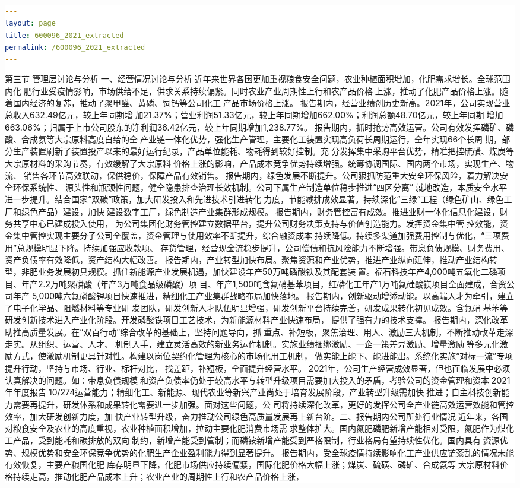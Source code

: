 ```yaml
---
layout: page
title: 600096_2021_extracted
permalink: /600096_2021_extracted
---
```


第三节
管理层讨论与分析
一、经营情况讨论与分析
近年来世界各国更加重视粮食安全问题，农业种植面积增加，化肥需求增长。全球范围内化
肥行业受疫情影响，市场供给不足，供求关系持续偏紧。同时农业产业周期性上行和农产品价格
上涨，推动了化肥产品价格上涨。随着国内经济的复苏，推动了聚甲醛、黄磷、饲钙等公司化工
产品市场价格上涨。
报告期内，经营业绩创历史新高。2021年，公司实现营业总收入632.49亿元，较上年同期增
加21.37%；营业利润51.33亿元，较上年同期增加662.00%；利润总额48.70亿元，较上年同期
增加663.06%；归属于上市公司股东的净利润36.42亿元，较上年同期增加1,238.77%。
报告期内，抓时抢势高效运营。公司有效发挥磷矿、磷酸、合成氨等大宗原料高度自给的全
产业链一体化优势，强化生产管理，主要化工装置实现高负荷长周期运行，全年实现66个长周
期，部分生产装置刷新了装置投产以来的最好运行纪录，产品单位能耗、物耗得到较好控制。充
分发挥集中采购平台优势，精准把控硫磺、煤炭等大宗原材料的采购节奏，有效缓解了大宗原料
价格上涨的影响，产品成本竞争优势持续增强。统筹协调国际、国内两个市场，实现生产、物流、
销售各环节高效联动，保供稳价，保障产品有效销售。
报告期内，绿色发展不断提升。公司狠抓防范重大安全环保风险，着力解决安全环保系统性、
源头性和瓶颈性问题，健全隐患排查治理长效机制。公司下属生产制造单位稳步推进“四区分离”
就地改造，本质安全水平进一步提升。结合国家“双碳”政策，加大研发投入和先进技术引进转化
力度，节能减排成效显著。持续深化“三绿”工程（绿色矿山、绿色工厂和绿色产品）建设，加快
建设数字工厂，绿色制造产业集群形成规模。
报告期内，财务管控富有成效。推进业财一体化信息化建设，财务共享中心已建成投入使用，
为公司集团化财务管控建立数据平台，提升公司财务决策支持与价值创造能力。发挥资金集中管
控效能，资金集中管控实现主要分子公司全覆盖，资金管理与使用效率不断提升，综合融资成本
持续降低。持续多渠道加强费用控制与优化，“三项费用”总规模明显下降。持续加强应收款项、
存货管理，经营现金流稳步提升，公司偿债和抗风险能力不断增强。带息负债规模、财务费用、
资产负债率有效降低，资产结构大幅改善。
报告期内，产业转型加快布局。聚焦资源和产业优势，推进产业纵向延伸，推动产业结构转
型，非肥业务发展初具规模。抓住新能源产业发展机遇，加快建设年产50万吨磷酸铁及其配套装
置。福石科技年产4,000吨五氧化二磷项目、年产2.2万吨聚磷酸（年产3万吨食品级磷酸）项
目、年产1,500吨含氟硝基苯项目，红磷化工年产1万吨氟硅酸镁项目全面建成，合资公司年产
5,000吨六氟磷酸锂项目快速推进，精细化工产业集群战略布局加快落地。
报告期内，创新驱动增添动能。以高端人才为牵引，建立了电子化学品、阻燃材料等专业研
发团队，研发创新人才队伍明显增强，研发创新平台持续完善，研发成果转化初见成效。含氟硝
基苯等研发创新技术进入产业化阶段。开发磷酸铁项目工艺技术，为新能源材料产业快速布局，
提供了强有力的技术支撑。
报告期内，深化改革助推高质量发展。在“双百行动”综合改革的基础上，坚持问题导向，抓
重点、补短板，聚焦治理、用人、激励三大机制，不断推动改革走深走实。从组织、运营、人才、
机制入手，建立灵活高效的新业务运作机制。实施业绩捆绑激励、一企一策差异激励、增量激励
等多元化激励方式，使激励机制更具针对性。构建以岗位契约化管理为核心的市场化用工机制，
做实能上能下、能进能出。系统化实施“对标一流”专项提升行动，坚持与市场、行业、标杆对比，
找差距，补短板，全面提升经营水平。
2021年，公司生产经营成效显著，但也面临发展中必须认真解决的问题。如：带息负债规模
和资产负债率仍处于较高水平与转型升级项目需要加大投入的矛盾，考验公司的资金管理和资本
2021年年度报告
10/274运营能力；精细化工、新能源、现代农业等新兴产业尚处于培育发展阶段，产业转型升级需加快
推进；自主科技创新能力需要再提升，研发体系和成果转化需要进一步加强。面对这些问题，公
司将持续深化改革，更好的发挥公司全产业链高效运营效能和管控效率，加大研发创新力度，加
快产业转型升级，奋力推动公司绿色高质量发展再上新台阶。二、报告期内公司所处行业情况
近年来，各国对粮食安全及农业的高度重视，农业种植面积增加，拉动主要化肥消费市场需
求整体扩大。国内氮肥磷肥新增产能相对受限，氮肥作为煤化工产品，受到能耗和碳排放的双向
制约，新增产能受到管制；而磷铵新增产能受到严格限制，行业格局有望持续性优化。国内具有
资源优势、规模优势和安全环保竞争优势的化肥生产企业盈利能力得到显著提升。
报告期内，受全球疫情持续影响化工产业供应链紊乱的情况未能有效恢复，主要产粮国化肥
库存明显下降，化肥市场供应持续偏紧，国际化肥价格大幅上涨；煤炭、硫磺、磷矿、合成氨等
大宗原材料价格持续走高，推动化肥产品成本上升；农业产业的周期性上行和农产品价格上涨，